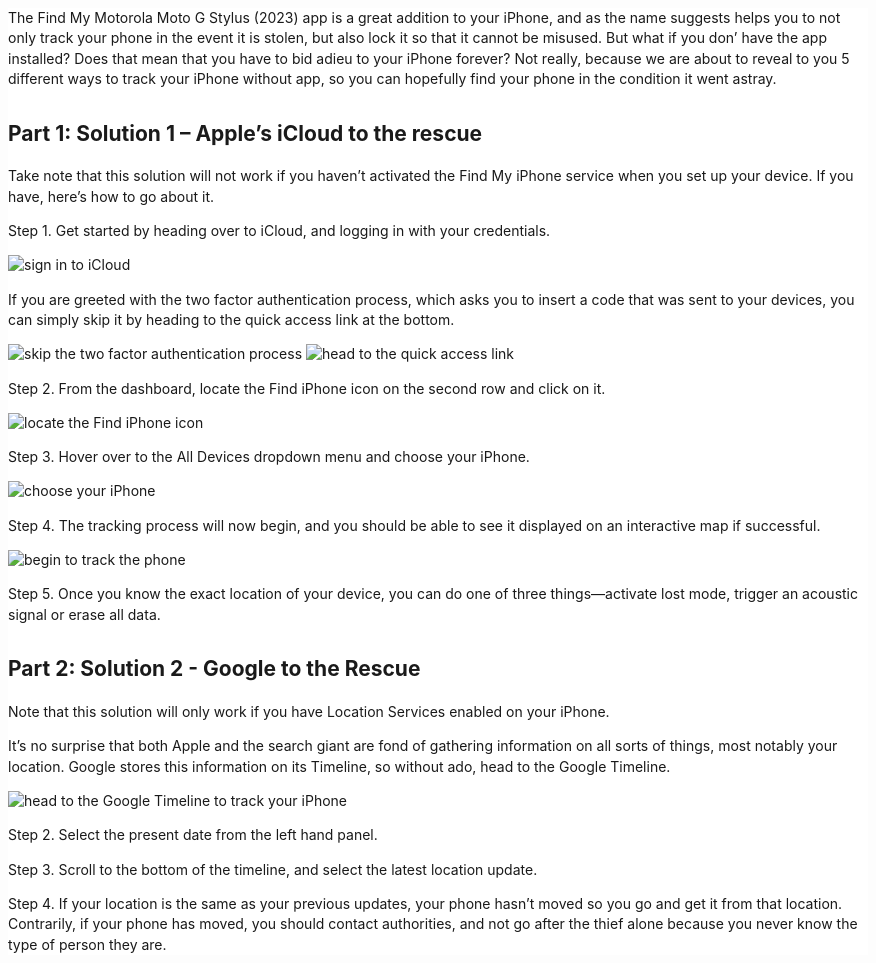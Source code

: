 The Find My Motorola Moto G Stylus (2023) app is a great addition to your iPhone, and as the name suggests helps you to not only track your phone in the event it is stolen, but also lock it so that it cannot be misused. But what if you don’ have the app installed? Does that mean that you have to bid adieu to your iPhone forever? Not really, because we are about to reveal to you 5 different ways to track your iPhone without app, so you can hopefully find your phone in the condition it went astray.

## Part 1: Solution 1 – Apple’s iCloud to the rescue

Take note that this solution will not work if you haven’t activated the Find My iPhone service when you set up your device. If you have, here’s how to go about it.

Step 1. Get started by heading over to iCloud, and logging in with your credentials.

![sign in to iCloud](https://drfone.wondershare.com/images/article/2017/10/icloud.com-login.jpg)

If you are greeted with the two factor authentication process, which asks you to insert a code that was sent to your devices, you can simply skip it by heading to the quick access link at the bottom.

![skip the two factor authentication process](https://images.wondershare.com/drfone/article/2017/10/15075180348414.jpg) ![head to the quick access link](https://images.wondershare.com/drfone/article/2017/10/15075180363658.jpg)

Step 2. From the dashboard, locate the Find iPhone icon on the second row and click on it.

![locate the Find iPhone icon](https://images.wondershare.com/drfone/article/2017/10/15075181495657.jpg)

Step 3. Hover over to the All Devices dropdown menu and choose your iPhone.

![choose your iPhone](https://images.wondershare.com/drfone/article/2017/10/15075181861335.jpg)

Step 4. The tracking process will now begin, and you should be able to see it displayed on an interactive map if successful.

![begin to track the phone](https://images.wondershare.com/drfone/article/2017/10/15075182429793.jpg)

Step 5. Once you know the exact location of your device, you can do one of three things—activate lost mode, trigger an acoustic signal or erase all data.

## Part 2: Solution 2 - Google to the Rescue

Note that this solution will only work if you have Location Services enabled on your iPhone.

It’s no surprise that both Apple and the search giant are fond of gathering information on all sorts of things, most notably your location. Google stores this information on its Timeline, so without ado, head to the Google Timeline.

![head to the Google Timeline to track your iPhone](https://images.wondershare.com/drfone/article/2017/10/example-trip-google-timeline.png)

Step 2. Select the present date from the left hand panel.

Step 3. Scroll to the bottom of the timeline, and select the latest location update.

Step 4. If your location is the same as your previous updates, your phone hasn’t moved so you go and get it from that location. Contrarily, if your phone has moved, you should contact authorities, and not go after the thief alone because you never know the type of person they are.
